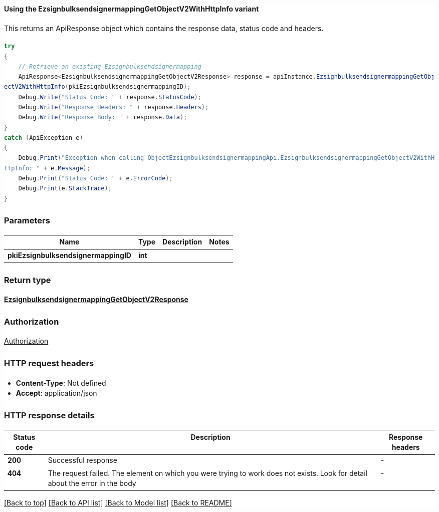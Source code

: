#### Using the EzsignbulksendsignermappingGetObjectV2WithHttpInfo variant
This returns an ApiResponse object which contains the response data, status code and headers.

```csharp
try
{
    // Retrieve an existing Ezsignbulksendsignermapping
    ApiResponse<EzsignbulksendsignermappingGetObjectV2Response> response = apiInstance.EzsignbulksendsignermappingGetObjectV2WithHttpInfo(pkiEzsignbulksendsignermappingID);
    Debug.Write("Status Code: " + response.StatusCode);
    Debug.Write("Response Headers: " + response.Headers);
    Debug.Write("Response Body: " + response.Data);
}
catch (ApiException e)
{
    Debug.Print("Exception when calling ObjectEzsignbulksendsignermappingApi.EzsignbulksendsignermappingGetObjectV2WithHttpInfo: " + e.Message);
    Debug.Print("Status Code: " + e.ErrorCode);
    Debug.Print(e.StackTrace);
}
```

### Parameters

| Name | Type | Description | Notes |
|------|------|-------------|-------|
| **pkiEzsignbulksendsignermappingID** | **int** |  |  |

### Return type

[**EzsignbulksendsignermappingGetObjectV2Response**](EzsignbulksendsignermappingGetObjectV2Response.md)

### Authorization

[Authorization](../README.md#Authorization)

### HTTP request headers

 - **Content-Type**: Not defined
 - **Accept**: application/json


### HTTP response details
| Status code | Description | Response headers |
|-------------|-------------|------------------|
| **200** | Successful response |  -  |
| **404** | The request failed. The element on which you were trying to work does not exists. Look for detail about the error in the body |  -  |

[[Back to top]](#) [[Back to API list]](../README.md#documentation-for-api-endpoints) [[Back to Model list]](../README.md#documentation-for-models) [[Back to README]](../README.md)

